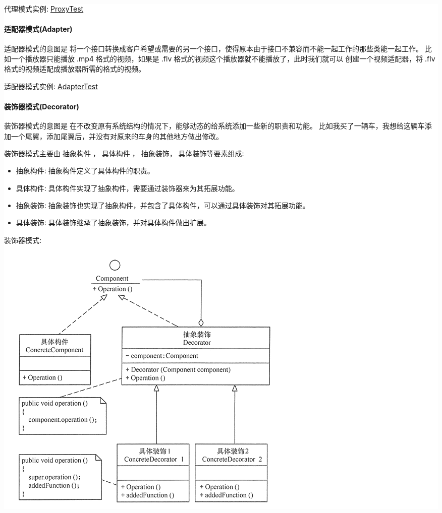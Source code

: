 代理模式实例:
[ProxyTest](https://github.com/guang19/framework-learning/blob/dev/design-pattern/src/main/java/com/github/guang19/designpattern/proxy/ProxyTest.java)


#### 适配器模式(Adapter)
适配器模式的意图是 将一个接口转换成客户希望或需要的另一个接口，使得原本由于接口不兼容而不能一起工作的那些类能一起工作。
比如一个播放器只能播放 .mp4 格式的视频，如果是 .flv 格式的视频这个播放器就不能播放了，此时我们就可以
创建一个视频适配器，将 .flv 格式的视频适配成播放器所需的格式的视频。

适配器模式实例: [AdapterTest](https://github.com/guang19/framework-learning/blob/dev/design-pattern/src/main/java/com/github/guang19/designpattern/adapter/AdapterTest.java)


#### 装饰器模式(Decorator)
装饰器模式的意图是 在不改变原有系统结构的情况下，能够动态的给系统添加一些新的职责和功能。
比如我买了一辆车，我想给这辆车添加一个尾翼，添加尾翼后，并没有对原来的车身的其他地方做出修改。

装饰器模式主要由 抽象构件 ， 具体构件 ， 抽象装饰，  具体装饰等要素组成:

- 抽象构件: 抽象构件定义了具体构件的职责。

- 具体构件: 具体构件实现了抽象构件，需要通过装饰器来为其拓展功能。

- 抽象装饰: 抽象装饰也实现了抽象构件，并包含了具体构件，可以通过具体装饰对其拓展功能。

- 具体装饰: 具体装饰继承了抽象装饰，并对具体构件做出扩展。

装饰器模式:

![装饰器模式](../../img/design-pattern/装饰器模式.png)

